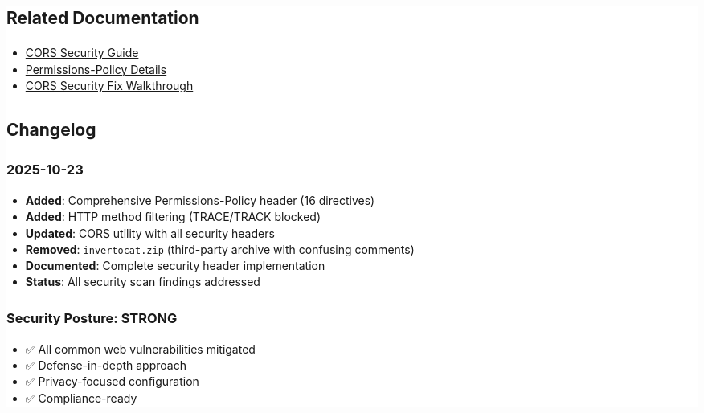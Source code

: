 ## Related Documentation
- [CORS Security Guide](cors-security-guide.md)
- [Permissions-Policy Details](permissions-policy-security.md)
- [CORS Security Fix Walkthrough](../walkthroughs/cors-security-fix.md)

## Changelog

### 2025-10-23
- **Added**: Comprehensive Permissions-Policy header (16 directives)
- **Added**: HTTP method filtering (TRACE/TRACK blocked)
- **Updated**: CORS utility with all security headers
- **Removed**: `invertocat.zip` (third-party archive with confusing comments)
- **Documented**: Complete security header implementation
- **Status**: All security scan findings addressed

### Security Posture: STRONG
- ✅ All common web vulnerabilities mitigated
- ✅ Defense-in-depth approach
- ✅ Privacy-focused configuration
- ✅ Compliance-ready
